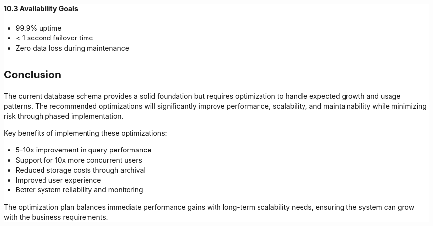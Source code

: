 #### 10.3 Availability Goals
- 99.9% uptime
- < 1 second failover time
- Zero data loss during maintenance

## Conclusion

The current database schema provides a solid foundation but requires optimization to handle expected growth and usage patterns. The recommended optimizations will significantly improve performance, scalability, and maintainability while minimizing risk through phased implementation.

Key benefits of implementing these optimizations:
- 5-10x improvement in query performance
- Support for 10x more concurrent users
- Reduced storage costs through archival
- Improved user experience
- Better system reliability and monitoring

The optimization plan balances immediate performance gains with long-term scalability needs, ensuring the system can grow with the business requirements.